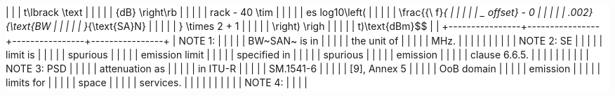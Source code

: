 |                |                | t\lbrack \text |                |
|                |                | {dB} \right\rb |                |
|                |                | rack - 40 \tim |                |
|                |                | es log10\left( |                |
|                |                |  \frac{{\ f}_{ |                |
|                |                | \_ offset} - 0 |                |
|                |                | .002}{\text{BW |                |
|                |                | }_{\text{SA}N} |                |
|                |                | } \times 2 + 1 |                |
|                |                |  \right) \righ |                |
|                |                | t)\text{dBm}$$ |                |
+----------------+----------------+----------------+----------------+
| NOTE 1:        |                |                |                |
| BW~SAN~ is in  |                |                |                |
| the unit of    |                |                |                |
| MHz.           |                |                |                |
|                |                |                |                |
| NOTE 2: SE     |                |                |                |
| limit is       |                |                |                |
| spurious       |                |                |                |
| emission limit |                |                |                |
| specified in   |                |                |                |
| spurious       |                |                |                |
| emission       |                |                |                |
| clause 6.6.5.  |                |                |                |
|                |                |                |                |
| NOTE 3: PSD    |                |                |                |
| attenuation as |                |                |                |
| in ITU-R       |                |                |                |
| SM.1541-6      |                |                |                |
| \[9\], Annex 5 |                |                |                |
| OoB domain     |                |                |                |
| emission       |                |                |                |
| limits for     |                |                |                |
| space          |                |                |                |
| services.      |                |                |                |
|                |                |                |                |
| NOTE 4:        |                |                |                |